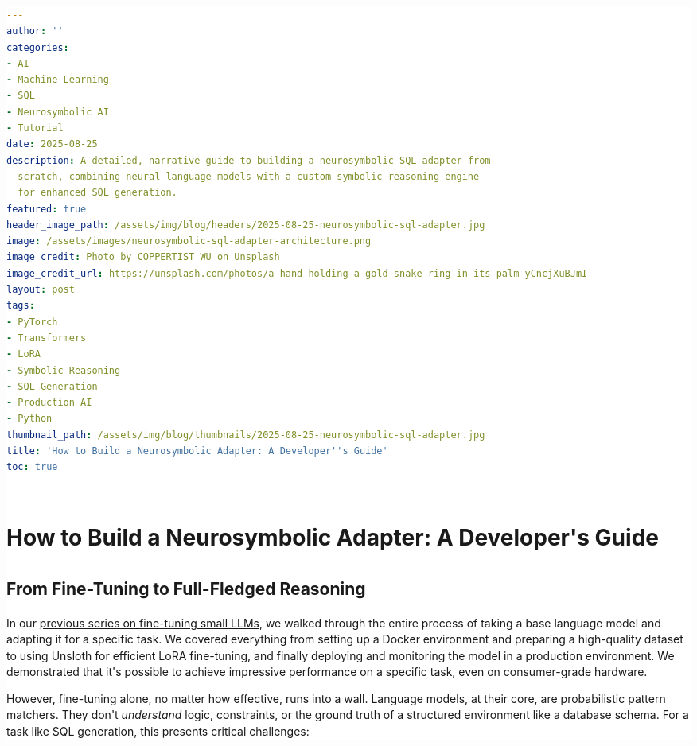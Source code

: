 ```yaml
---
author: ''
categories:
- AI
- Machine Learning
- SQL
- Neurosymbolic AI
- Tutorial
date: 2025-08-25
description: A detailed, narrative guide to building a neurosymbolic SQL adapter from
  scratch, combining neural language models with a custom symbolic reasoning engine
  for enhanced SQL generation.
featured: true
header_image_path: /assets/img/blog/headers/2025-08-25-neurosymbolic-sql-adapter.jpg
image: /assets/images/neurosymbolic-sql-adapter-architecture.png
image_credit: Photo by COPPERTIST WU on Unsplash
image_credit_url: https://unsplash.com/photos/a-hand-holding-a-gold-snake-ring-in-its-palm-yCncjXuBJmI
layout: post
tags:
- PyTorch
- Transformers
- LoRA
- Symbolic Reasoning
- SQL Generation
- Production AI
- Python
thumbnail_path: /assets/img/blog/thumbnails/2025-08-25-neurosymbolic-sql-adapter.jpg
title: 'How to Build a Neurosymbolic Adapter: A Developer''s Guide'
toc: true
---
```


# How to Build a Neurosymbolic Adapter: A Developer's Guide

## From Fine-Tuning to Full-Fledged Reasoning

In our [previous series on fine-tuning small LLMs](https://saptak.in/writing/2025/07/25/fine-tuning-small-llms-complete-series-overview), we walked through the entire process of taking a base language model and adapting it for a specific task. We covered everything from setting up a Docker environment and preparing a high-quality dataset to using Unsloth for efficient LoRA fine-tuning, and finally deploying and monitoring the model in a production environment. We demonstrated that it's possible to achieve impressive performance on a specific task, even on consumer-grade hardware.

However, fine-tuning alone, no matter how effective, runs into a wall. Language models, at their core, are probabilistic pattern matchers. They don't *understand* logic, constraints, or the ground truth of a structured environment like a database schema. For a task like SQL generation, this presents critical challenges:
